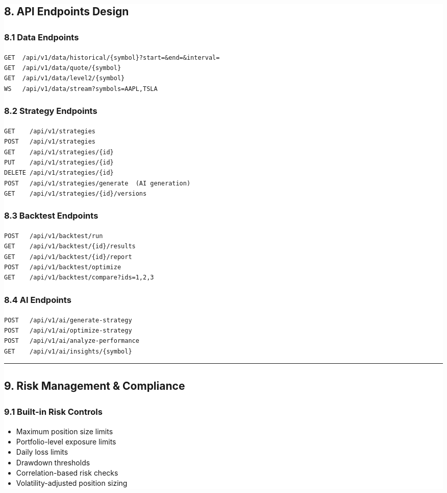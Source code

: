 
## 8. API Endpoints Design

### 8.1 Data Endpoints
```
GET  /api/v1/data/historical/{symbol}?start=&end=&interval=
GET  /api/v1/data/quote/{symbol}
GET  /api/v1/data/level2/{symbol}
WS   /api/v1/data/stream?symbols=AAPL,TSLA
```

### 8.2 Strategy Endpoints
```
GET    /api/v1/strategies
POST   /api/v1/strategies
GET    /api/v1/strategies/{id}
PUT    /api/v1/strategies/{id}
DELETE /api/v1/strategies/{id}
POST   /api/v1/strategies/generate  (AI generation)
GET    /api/v1/strategies/{id}/versions
```

### 8.3 Backtest Endpoints
```
POST   /api/v1/backtest/run
GET    /api/v1/backtest/{id}/results
GET    /api/v1/backtest/{id}/report
POST   /api/v1/backtest/optimize
GET    /api/v1/backtest/compare?ids=1,2,3
```

### 8.4 AI Endpoints
```
POST   /api/v1/ai/generate-strategy
POST   /api/v1/ai/optimize-strategy
POST   /api/v1/ai/analyze-performance
GET    /api/v1/ai/insights/{symbol}
```

---

## 9. Risk Management & Compliance

### 9.1 Built-in Risk Controls
- Maximum position size limits
- Portfolio-level exposure limits
- Daily loss limits
- Drawdown thresholds
- Correlation-based risk checks
- Volatility-adjusted position sizing
